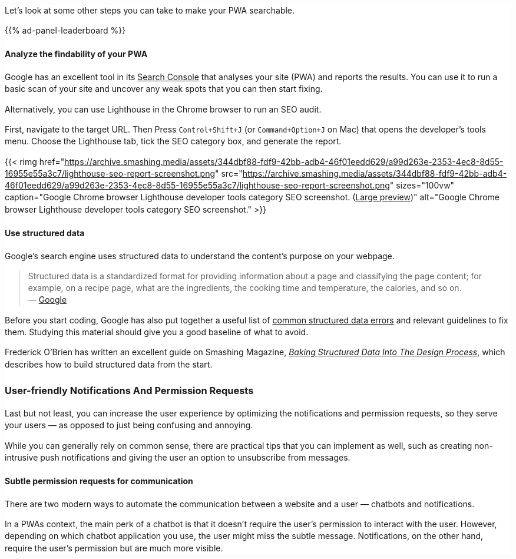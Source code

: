 Let’s look at some other steps you can take to make your PWA searchable.

{{% ad-panel-leaderboard %}}

#### Analyze the findability of your PWA

Google has an excellent tool in its [Search Console](https://search.google.com/search-console/about) that analyses your site (PWA) and reports the results. You can use it to run a basic scan of your site and uncover any weak spots that you can then start fixing.

Alternatively, you can use Lighthouse in the Chrome browser to run an SEO audit.

First, navigate to the target URL. Then Press `Control+Shift+J` (or `Command+Option+J` on Mac) that opens the developer’s tools menu. Choose the Lighthouse tab, tick the SEO category box, and generate the report.

{{< rimg  href="https://archive.smashing.media/assets/344dbf88-fdf9-42bb-adb4-46f01eedd629/a99d263e-2353-4ec8-8d55-16955e55a3c7/lighthouse-seo-report-screenshot.png" src="https://archive.smashing.media/assets/344dbf88-fdf9-42bb-adb4-46f01eedd629/a99d263e-2353-4ec8-8d55-16955e55a3c7/lighthouse-seo-report-screenshot.png" sizes="100vw" caption="Google Chrome browser Lighthouse developer tools category SEO screenshot. (<a href='https://archive.smashing.media/assets/344dbf88-fdf9-42bb-adb4-46f01eedd629/a99d263e-2353-4ec8-8d55-16955e55a3c7/lighthouse-seo-report-screenshot.png'>Large preview</a>)" alt="Google Chrome browser Lighthouse developer tools category SEO screenshot." >}}

#### Use structured data

Google’s search engine uses structured data to understand the content’s purpose on your webpage.

> Structured data is a standardized format for providing information about a page and classifying the page content; for example, on a recipe page, what are the ingredients, the cooking time and temperature, the calories, and so on.    
&mdash; [Google](https://developers.google.com/search/docs/guides/intro-structured-data)

Before you start coding, Google has also put together a useful list of [common structured data errors](https://developers.google.com/search/docs/guides/prototype) and relevant guidelines to fix them. Studying this material should give you a good baseline of what to avoid.

Frederick O’Brien has written an excellent guide on Smashing Magazine, [*Baking Structured Data Into The Design Process*](https://www.smashingmagazine.com/2020/04/structured-data-design-process/), which describes how to build structured data from the start.

### User-friendly Notifications And Permission Requests

Last but not least, you can increase the user experience by optimizing the notifications and permission requests, so they serve your users &mdash; as opposed to just being confusing and annoying.

While you can generally rely on common sense, there are practical tips that you can implement as well, such as creating non-intrusive push notifications and giving the user an option to unsubscribe from messages.

#### Subtle permission requests for communication

There are two modern ways to automate the communication between a website and a user &mdash; chatbots and notifications. 

In a PWAs context, the main perk of a chatbot is that it doesn’t require the user’s permission to interact with the user. However, depending on which chatbot application you use, the user might miss the subtle message. Notifications, on the other hand, require the user’s permission but are much more visible.
